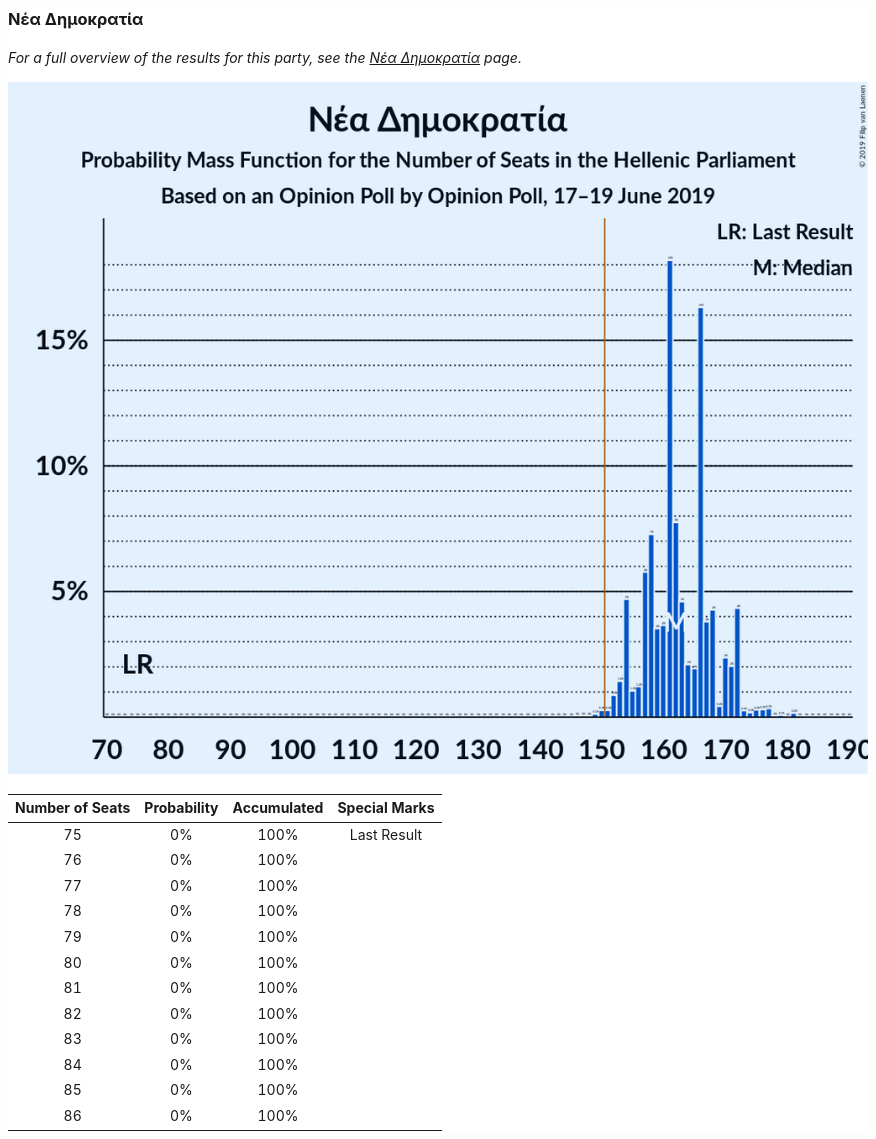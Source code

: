 ### Νέα Δημοκρατία

*For a full overview of the results for this party, see the [Νέα Δημοκρατία](party-νέαδημοκρατία.html) page.*

![Graph with seats probability mass function not yet produced](2019-06-19-OpinionPoll-seats-pmf-νέαδημοκρατία.png "Seats Probability Mass Function")

| Number of Seats | Probability | Accumulated | Special Marks |
|:---------------:|:-----------:|:-----------:|:-------------:|
| 75 | 0% | 100% | Last Result |
| 76 | 0% | 100% |  |
| 77 | 0% | 100% |  |
| 78 | 0% | 100% |  |
| 79 | 0% | 100% |  |
| 80 | 0% | 100% |  |
| 81 | 0% | 100% |  |
| 82 | 0% | 100% |  |
| 83 | 0% | 100% |  |
| 84 | 0% | 100% |  |
| 85 | 0% | 100% |  |
| 86 | 0% | 100% |  |